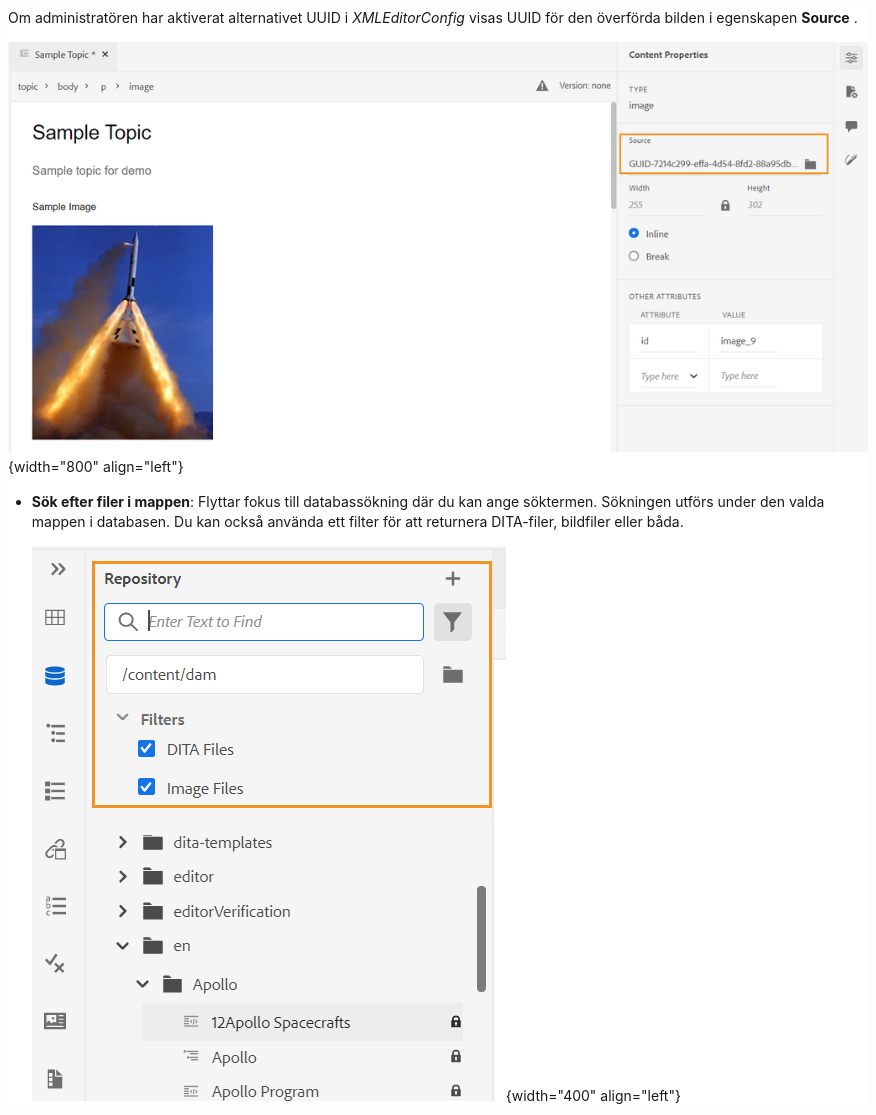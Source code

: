   Om administratören har aktiverat alternativet UUID i *XMLEditorConfig* visas UUID för den överförda bilden i egenskapen **Source** .

  ![](images/uuid-in-source-upload-image_cs.png){width="800" align="left"}

- **Sök efter filer i mappen**: Flyttar fokus till databassökning där du kan ange söktermen. Sökningen utförs under den valda mappen i databasen. Du kan också använda ett filter för att returnera DITA-filer, bildfiler eller båda.

  ![](images/find-files-in-folders-repo-view_cs.png){width="400" align="left"}
